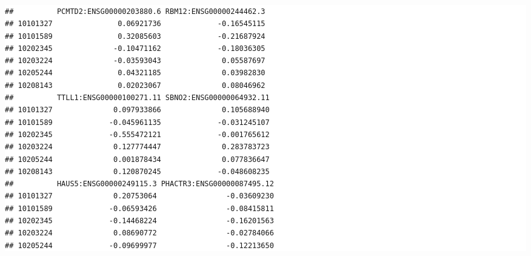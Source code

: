     ##          PCMTD2:ENSG00000203880.6 RBM12:ENSG00000244462.3
    ## 10101327               0.06921736             -0.16545115
    ## 10101589               0.32085603             -0.21687924
    ## 10202345              -0.10471162             -0.18036305
    ## 10203224              -0.03593043              0.05587697
    ## 10205244               0.04321185              0.03982830
    ## 10208143               0.02023067              0.08046962
    ##          TTLL1:ENSG00000100271.11 SBNO2:ENSG00000064932.11
    ## 10101327              0.097933866              0.105688940
    ## 10101589             -0.045961135             -0.031245107
    ## 10202345             -0.555472121             -0.001765612
    ## 10203224              0.127774447              0.283783723
    ## 10205244              0.001878434              0.077836647
    ## 10208143              0.120870245             -0.048608235
    ##          HAUS5:ENSG00000249115.3 PHACTR3:ENSG00000087495.12
    ## 10101327              0.20753064                -0.03609230
    ## 10101589             -0.06593426                -0.08415811
    ## 10202345             -0.14468224                -0.16201563
    ## 10203224              0.08690772                -0.02784066
    ## 10205244             -0.09699977                -0.12213650